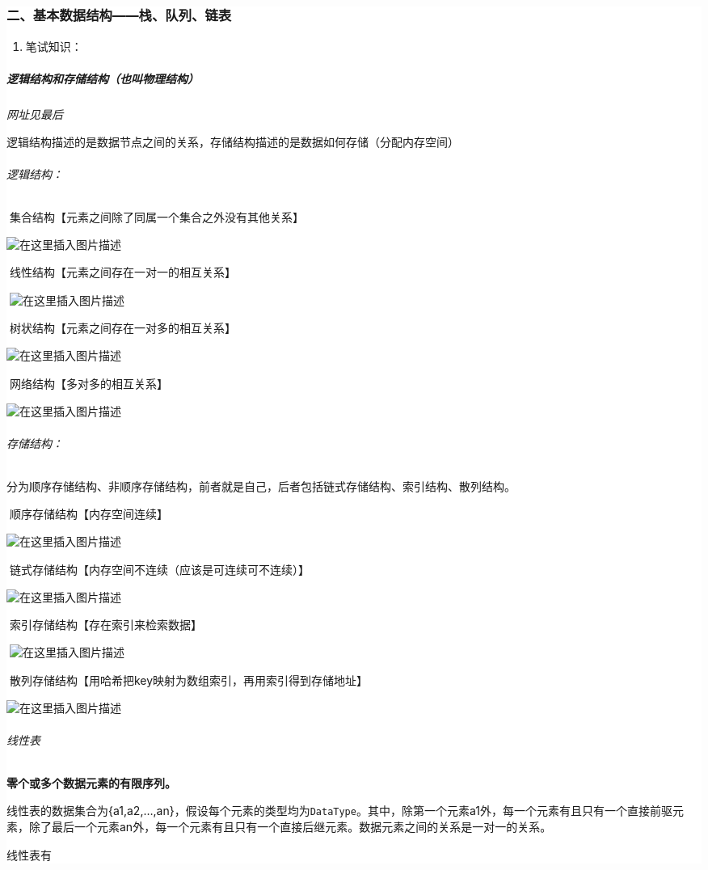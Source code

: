 

### 二、基本数据结构——栈、队列、链表

1. 笔试知识：

##### 逻辑结构和存储结构（也叫物理结构）

*网址见最后*

逻辑结构描述的是数据节点之间的关系，存储结构描述的是数据如何存储（分配内存空间）

###### 逻辑结构：

​	集合结构【元素之间除了同属一个集合之外没有其他关系】

![在这里插入图片描述](https://img-blog.csdnimg.cn/1d6f07742b284d6db1b4cf383c9610af.png)

​	线性结构【元素之间存在一对一的相互关系】

​	![在这里插入图片描述](https://img-blog.csdnimg.cn/05ead72bc5774a8983b3d9f3ade5f69e.png)

​	树状结构【元素之间存在一对多的相互关系】

![在这里插入图片描述](https://img-blog.csdnimg.cn/a649ffa15e164a8988114151ec32f834.png)

​	网络结构【多对多的相互关系】

![在这里插入图片描述](https://img-blog.csdnimg.cn/9078a7cf008c465ba7e5ae760b504f7f.png)

###### 存储结构：

分为顺序存储结构、非顺序存储结构，前者就是自己，后者包括链式存储结构、索引结构、散列结构。

​	顺序存储结构【内存空间连续】

![在这里插入图片描述](https://img-blog.csdnimg.cn/43cbdf003a2149a291115f633bfb16e7.png)

​	链式存储结构【内存空间不连续（应该是可连续可不连续）】

![在这里插入图片描述](https://img-blog.csdnimg.cn/f7adb8d5289d470da1d0b2f7324790a9.png)

​	索引存储结构【存在索引来检索数据】

​	![在这里插入图片描述](https://img-blog.csdnimg.cn/10ab4e97240946e0b95ea196f8eaccec.png)

​	散列存储结构【用哈希把key映射为数组索引，再用索引得到存储地址】

![在这里插入图片描述](https://img-blog.csdnimg.cn/2d882ab7e4d64dcbba471450623b267e.png)

###### 线性表

**零个或多个数据元素的有限序列。**

线性表的数据集合为{a1,a2,…,an}，假设每个元素的类型均为`DataType`。其中，除第一个元素a1外，每一个元素有且只有一个直接前驱元素，除了最后一个元素an外，每一个元素有且只有一个直接后继元素。数据元素之间的关系是一对一的关系。

线性表有
